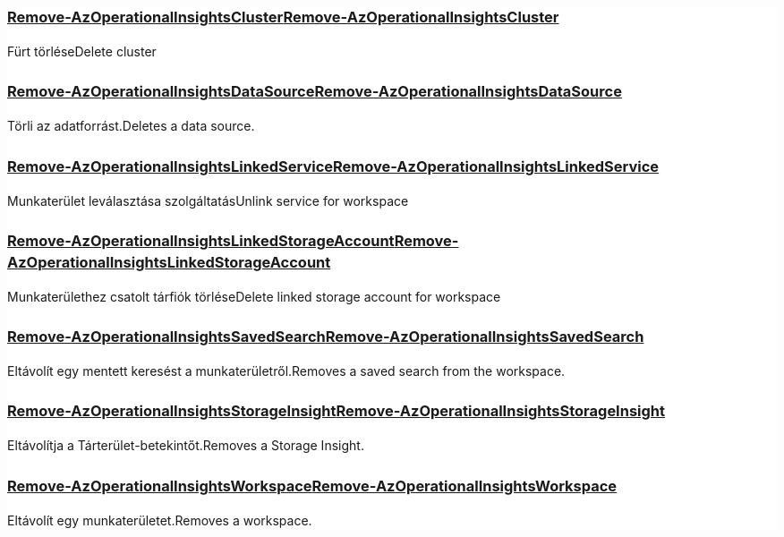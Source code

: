 ### [<span data-ttu-id="1a41e-175">Remove-AzOperationalInsightsCluster</span><span class="sxs-lookup"><span data-stu-id="1a41e-175">Remove-AzOperationalInsightsCluster</span></span>](Remove-AzOperationalInsightsCluster.md)
<span data-ttu-id="1a41e-176">Fürt törlése</span><span class="sxs-lookup"><span data-stu-id="1a41e-176">Delete cluster</span></span>

### [<span data-ttu-id="1a41e-177">Remove-AzOperationalInsightsDataSource</span><span class="sxs-lookup"><span data-stu-id="1a41e-177">Remove-AzOperationalInsightsDataSource</span></span>](Remove-AzOperationalInsightsDataSource.md)
<span data-ttu-id="1a41e-178">Törli az adatforrást.</span><span class="sxs-lookup"><span data-stu-id="1a41e-178">Deletes a data source.</span></span>

### [<span data-ttu-id="1a41e-179">Remove-AzOperationalInsightsLinkedService</span><span class="sxs-lookup"><span data-stu-id="1a41e-179">Remove-AzOperationalInsightsLinkedService</span></span>](Remove-AzOperationalInsightsLinkedService.md)
<span data-ttu-id="1a41e-180">Munkaterület leválasztása szolgáltatás</span><span class="sxs-lookup"><span data-stu-id="1a41e-180">Unlink service for workspace</span></span>

### [<span data-ttu-id="1a41e-181">Remove-AzOperationalInsightsLinkedStorageAccount</span><span class="sxs-lookup"><span data-stu-id="1a41e-181">Remove-AzOperationalInsightsLinkedStorageAccount</span></span>](Remove-AzOperationalInsightsLinkedStorageAccount.md)
<span data-ttu-id="1a41e-182">Munkaterülethez csatolt tárfiók törlése</span><span class="sxs-lookup"><span data-stu-id="1a41e-182">Delete linked storage account for workspace</span></span>

### [<span data-ttu-id="1a41e-183">Remove-AzOperationalInsightsSavedSearch</span><span class="sxs-lookup"><span data-stu-id="1a41e-183">Remove-AzOperationalInsightsSavedSearch</span></span>](Remove-AzOperationalInsightsSavedSearch.md)
<span data-ttu-id="1a41e-184">Eltávolít egy mentett keresést a munkaterületről.</span><span class="sxs-lookup"><span data-stu-id="1a41e-184">Removes a saved search from the workspace.</span></span>

### [<span data-ttu-id="1a41e-185">Remove-AzOperationalInsightsStorageInsight</span><span class="sxs-lookup"><span data-stu-id="1a41e-185">Remove-AzOperationalInsightsStorageInsight</span></span>](Remove-AzOperationalInsightsStorageInsight.md)
<span data-ttu-id="1a41e-186">Eltávolítja a Tárterület-betekintőt.</span><span class="sxs-lookup"><span data-stu-id="1a41e-186">Removes a Storage Insight.</span></span>

### [<span data-ttu-id="1a41e-187">Remove-AzOperationalInsightsWorkspace</span><span class="sxs-lookup"><span data-stu-id="1a41e-187">Remove-AzOperationalInsightsWorkspace</span></span>](Remove-AzOperationalInsightsWorkspace.md)
<span data-ttu-id="1a41e-188">Eltávolít egy munkaterületet.</span><span class="sxs-lookup"><span data-stu-id="1a41e-188">Removes a workspace.</span></span>
